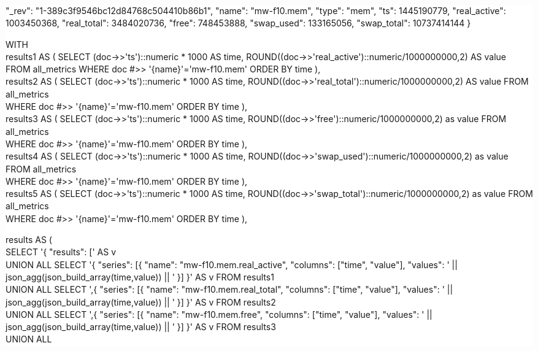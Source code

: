    "_rev": "1-389c3f9546bc12d84768c504410b86b1",
   "name": "mw-f10.mem",
   "type": "mem",
   "ts": 1445190779,
   "real_active": 1003450368,
   "real_total": 3484020736,
   "free": 748453888,
   "swap_used": 133165056,
   "swap_total": 10737414144
}
```

```
WITH     
results1 AS (
  SELECT (doc->>'ts')::numeric * 1000 AS time, ROUND((doc->>'real_active')::numeric/1000000000,2) AS value 
  FROM all_metrics 
  WHERE doc #>> '{name}'='mw-f10.mem' 
  ORDER BY time
),     
results2 AS (
  SELECT (doc->>'ts')::numeric * 1000 AS time, ROUND((doc->>'real_total')::numeric/1000000000,2) AS value 
  FROM all_metrics  
  WHERE doc #>> '{name}'='mw-f10.mem' 
  ORDER BY time
),    
results3 AS (
  SELECT (doc->>'ts')::numeric * 1000 AS time,  ROUND((doc->>'free')::numeric/1000000000,2) as value 
  FROM all_metrics  
  WHERE doc #>> '{name}'='mw-f10.mem' 
  ORDER BY time
),    
results4 AS (
  SELECT (doc->>'ts')::numeric * 1000 AS time,  ROUND((doc->>'swap_used')::numeric/1000000000,2) as value 
  FROM all_metrics  
  WHERE doc #>> '{name}'='mw-f10.mem' 
  ORDER BY time
),    
results5 AS (
  SELECT (doc->>'ts')::numeric * 1000 AS time,  ROUND((doc->>'swap_total')::numeric/1000000000,2) as value 
  FROM all_metrics  
  WHERE doc #>> '{name}'='mw-f10.mem'
  ORDER BY time
),     
  
results AS (        
  SELECT '{ "results": [' AS v         
  UNION ALL
    SELECT '{ "series": [{ "name": "mw-f10.mem.real_active", "columns": ["time", "value"],  "values": ' || json_agg(json_build_array(time,value))  || ' }] }'
    AS v FROM results1      
  UNION ALL
    SELECT ',{ "series": [{ "name": "mw-f10.mem.real_total", "columns": ["time", "value"],  "values": ' || json_agg(json_build_array(time,value))  || ' }] }'
    AS v FROM results2      
  UNION ALL
    SELECT ',{ "series": [{ "name": "mw-f10.mem.free", "columns": ["time", "value"],  "values": ' || json_agg(json_build_array(time,value))  || ' }] }'
    AS v FROM results3     
  UNION ALL